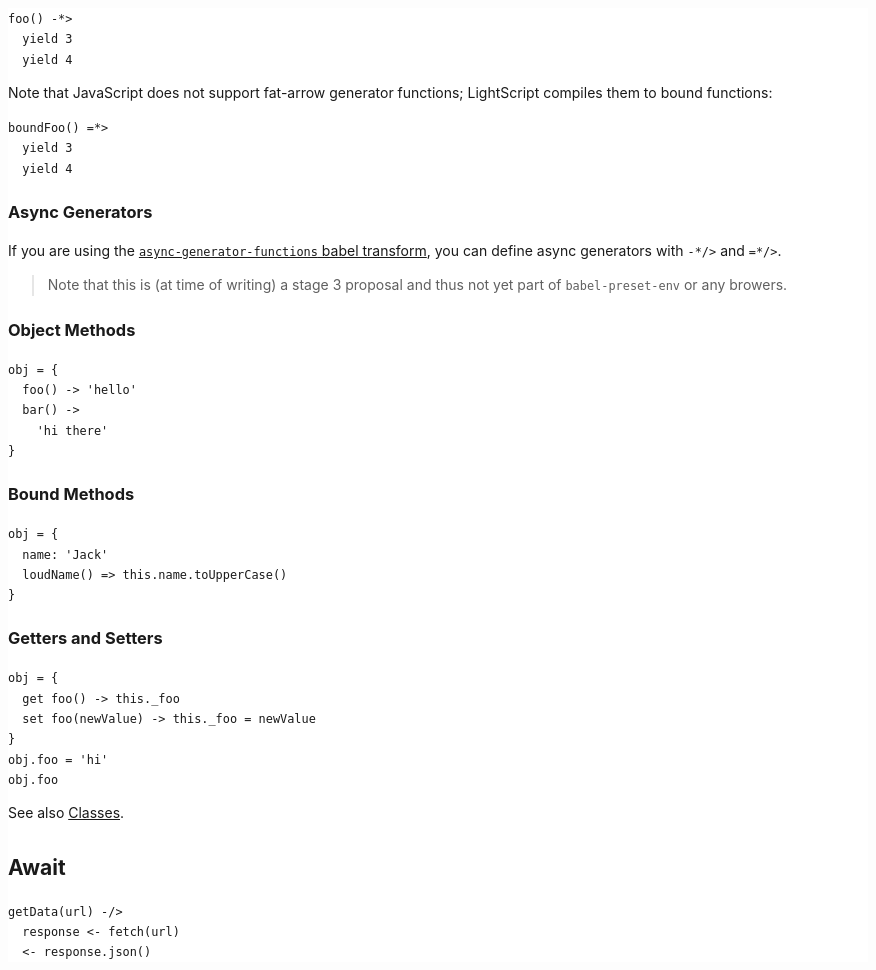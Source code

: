     foo() -*>
      yield 3
      yield 4

Note that JavaScript does not support fat-arrow generator functions;
LightScript compiles them to bound functions:

    boundFoo() =*>
      yield 3
      yield 4

### Async Generators

If you are using the
[`async-generator-functions` babel transform](https://babeljs.io/docs/plugins/transform-async-generator-functions/),
you can define async generators with `-*/>` and `=*/>`.

>Note that this is (at time of writing) a stage 3 proposal
>and thus not yet part of `babel-preset-env` or any browers.

### Object Methods
    obj = {
      foo() -> 'hello'
      bar() ->
        'hi there'
    }

### Bound Methods
    obj = {
      name: 'Jack'
      loudName() => this.name.toUpperCase()
    }

### Getters and Setters
    obj = {
      get foo() -> this._foo
      set foo(newValue) -> this._foo = newValue
    }
    obj.foo = 'hi'
    obj.foo

See also [Classes](#classes).


## Await

```
getData(url) -/>
  response <- fetch(url)
  <- response.json()
```

